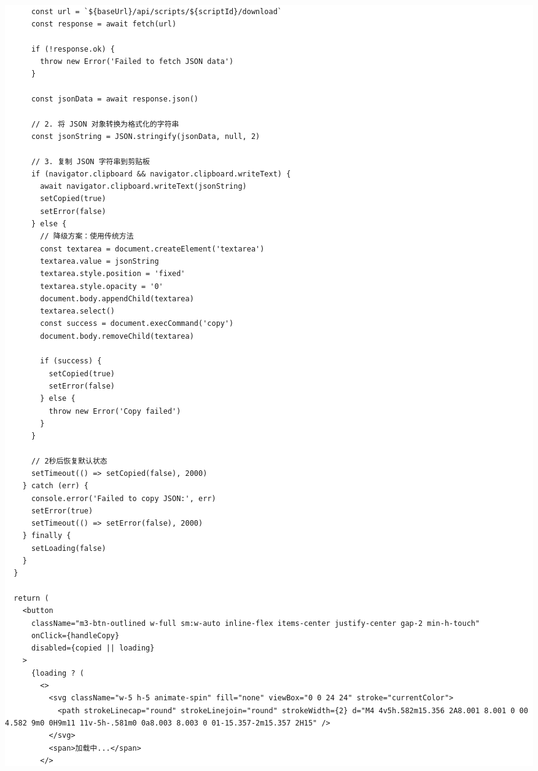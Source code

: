 ```tsx
      const url = `${baseUrl}/api/scripts/${scriptId}/download`
      const response = await fetch(url)
      
      if (!response.ok) {
        throw new Error('Failed to fetch JSON data')
      }
      
      const jsonData = await response.json()
      
      // 2. 将 JSON 对象转换为格式化的字符串
      const jsonString = JSON.stringify(jsonData, null, 2)
      
      // 3. 复制 JSON 字符串到剪贴板
      if (navigator.clipboard && navigator.clipboard.writeText) {
        await navigator.clipboard.writeText(jsonString)
        setCopied(true)
        setError(false)
      } else {
        // 降级方案：使用传统方法
        const textarea = document.createElement('textarea')
        textarea.value = jsonString
        textarea.style.position = 'fixed'
        textarea.style.opacity = '0'
        document.body.appendChild(textarea)
        textarea.select()
        const success = document.execCommand('copy')
        document.body.removeChild(textarea)
        
        if (success) {
          setCopied(true)
          setError(false)
        } else {
          throw new Error('Copy failed')
        }
      }
      
      // 2秒后恢复默认状态
      setTimeout(() => setCopied(false), 2000)
    } catch (err) {
      console.error('Failed to copy JSON:', err)
      setError(true)
      setTimeout(() => setError(false), 2000)
    } finally {
      setLoading(false)
    }
  }

  return (
    <button
      className="m3-btn-outlined w-full sm:w-auto inline-flex items-center justify-center gap-2 min-h-touch"
      onClick={handleCopy}
      disabled={copied || loading}
    >
      {loading ? (
        <>
          <svg className="w-5 h-5 animate-spin" fill="none" viewBox="0 0 24 24" stroke="currentColor">
            <path strokeLinecap="round" strokeLinejoin="round" strokeWidth={2} d="M4 4v5h.582m15.356 2A8.001 8.001 0 004.582 9m0 0H9m11 11v-5h-.581m0 0a8.003 8.003 0 01-15.357-2m15.357 2H15" />
          </svg>
          <span>加载中...</span>
        </>
```